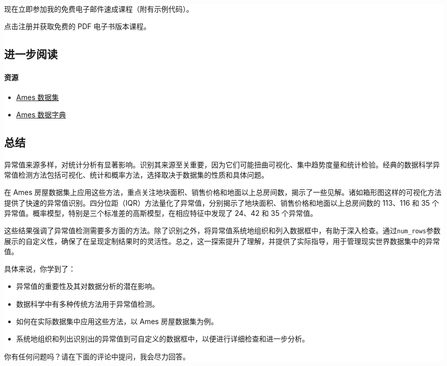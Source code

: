 现在立即参加我的免费电子邮件速成课程（附有示例代码）。

点击注册并获取免费的 PDF 电子书版本课程。

## **进一步阅读**

#### **资源**

+   [Ames 数据集](https://raw.githubusercontent.com/Padre-Media/dataset/main/Ames.csv)

+   [Ames 数据字典](https://github.com/Padre-Media/dataset/blob/main/Ames%20Data%20Dictionary.txt)

## **总结**

异常值来源多样，对统计分析有显著影响。识别其来源至关重要，因为它们可能扭曲可视化、集中趋势度量和统计检验。经典的数据科学异常值检测方法包括可视化、统计和概率方法，选择取决于数据集的性质和具体问题。

在 Ames 房屋数据集上应用这些方法，重点关注地块面积、销售价格和地面以上总房间数，揭示了一些见解。诸如箱形图这样的可视化方法提供了快速的异常值识别。四分位距（IQR）方法量化了异常值，分别揭示了地块面积、销售价格和地面以上总房间数的 113、116 和 35 个异常值。概率模型，特别是三个标准差的高斯模型，在相应特征中发现了 24、42 和 35 个异常值。

这些结果强调了异常值检测需要多方面的方法。除了识别之外，将异常值系统地组织和列入数据框中，有助于深入检查。通过`num_rows`参数展示的自定义性，确保了在呈现定制结果时的灵活性。总之，这一探索提升了理解，并提供了实际指导，用于管理现实世界数据集中的异常值。

具体来说，你学到了：

+   异常值的重要性及其对数据分析的潜在影响。

+   数据科学中有多种传统方法用于异常值检测。

+   如何在实际数据集中应用这些方法，以 Ames 房屋数据集为例。

+   系统地组织和列出识别出的异常值到可自定义的数据框中，以便进行详细检查和进一步分析。

你有任何问题吗？请在下面的评论中提问，我会尽力回答。
